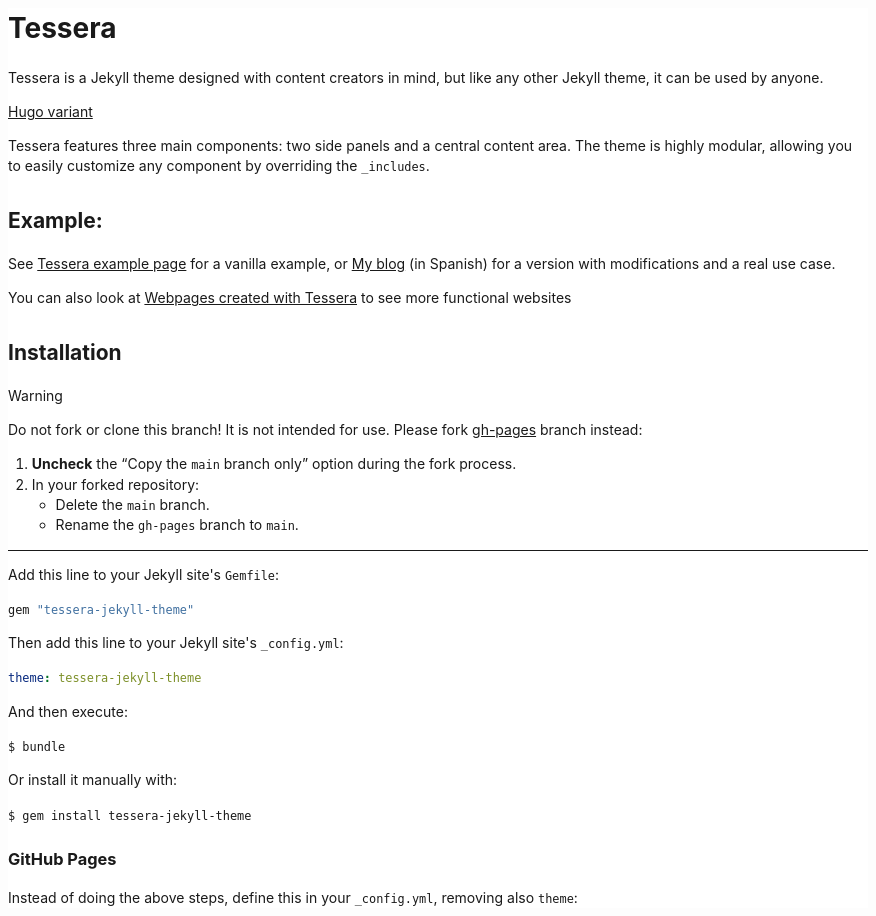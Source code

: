 # Tessera

Tessera is a Jekyll theme designed with content creators in mind, but like any other Jekyll theme, it can be used by anyone.

[Hugo variant](https://codeberg.org/ItsZariep/Tessera)

Tessera features three main components: two side panels and a central content area. The theme is highly modular, allowing you to easily customize any component by overriding the `_includes`.

## Example:

See [Tessera example page](https://itszariep.github.io/Tessera) for a vanilla example, or [My blog](https://itszariep.github.io/) (in Spanish) for a version with modifications and a real use case.

You can also look at [Webpages created with Tessera](https://github.com/ItsZariep/Tessera/wiki/Webpages-created-with-Tessera) to see more functional websites

## Installation

> [!WARNING]
> Do not fork or clone this branch! It is not intended for use. Please fork [gh-pages](https://github.com/ItsZariep/Tessera/tree/gh-pages) branch instead:
> 1. **Uncheck** the “Copy the `main` branch only” option during the fork process.
> 2. In your forked repository:
>    - Delete the `main` branch.
>    - Rename the `gh-pages` branch to `main`.

---

Add this line to your Jekyll site's `Gemfile`:

```ruby
gem "tessera-jekyll-theme"
```

Then add this line to your Jekyll site's `_config.yml`:

```yaml
theme: tessera-jekyll-theme
```

And then execute:

```
$ bundle
```

Or install it manually with:

```
$ gem install tessera-jekyll-theme
```

### GitHub Pages
Instead of doing the above steps, define this in your `_config.yml`, removing also `theme`:
